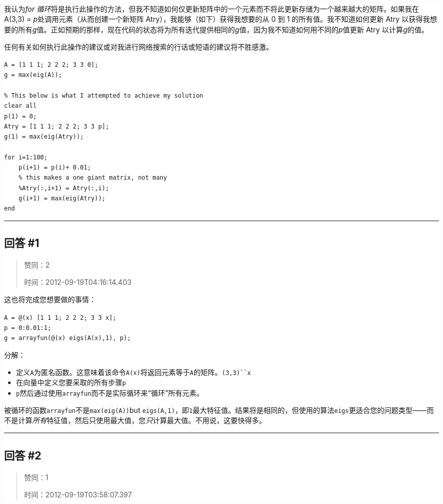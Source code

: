 我认为*for 循环*将是执行此操作的方法，但我不知道如何仅更新矩阵中的一个元素而不将此更新存储为一个越来越大的矩阵。如果我在 A(3,3) = *p*处调用元素（从而创建一个新矩阵 Atry），我能够（如下）获得我想要的从 0 到 1 的所有值。我不知道如何更新 Atry 以获得我想要的所有*g*值。正如预期的那样，现在代码的状态将为所有迭代提供相同的*g*值，因为我不知道如何用不同的*p*值更新 Atry 以计算*g*的值。

任何有关如何执行此操作的建议或对我进行网络搜索的行话或短语的建议将不胜感激。

```
A = [1 1 1; 2 2 2; 3 3 0];  
g = max(eig(A));

% This below is what I attempted to achieve my solution
clear all  
p(1) = 0;
Atry = [1 1 1; 2 2 2; 3 3 p];  
g(1) = max(eig(Atry));  

for i=1:100;  
    p(i+1) = p(i)+ 0.01;
    % this makes a one giant matrix, not many  
    %Atry(:,i+1) = Atry(:,i); 
    g(i+1) = max(eig(Atry));  
end 
```

* * *

## 回答 #1

> 赞同：2
> 
> 时间：2012-09-19T04:16:14.403

这也将完成您想要做的事情：

```
A = @(x) [1 1 1; 2 2 2; 3 3 x];
p = 0:0.01:1;
g = arrayfun(@(x) eigs(A(x),1), p); 
```

分解：

*   定义`A`为匿名函数。这意味着该命令`A(x)`将返回元素等于`A`的矩阵。`(3,3)``x`
*   在向量中定义您要采取的所有步骤`p`
*   `p`然后通过使用`arrayfun`而不是实际循环来“循环”所有元素。

被循环的函数`arrayfun`不是`max(eig(A))`but `eigs(A,1)`，即`1`最大特征值。结果将是相同的，但使用的算法`eigs`更适合您的问题类型——而不是计算*所有*特征值，然后只使用最大值，您*只*计算最大值。不用说，这要快得多。

* * *

## 回答 #2

> 赞同：1
> 
> 时间：2012-09-19T03:58:07.397
